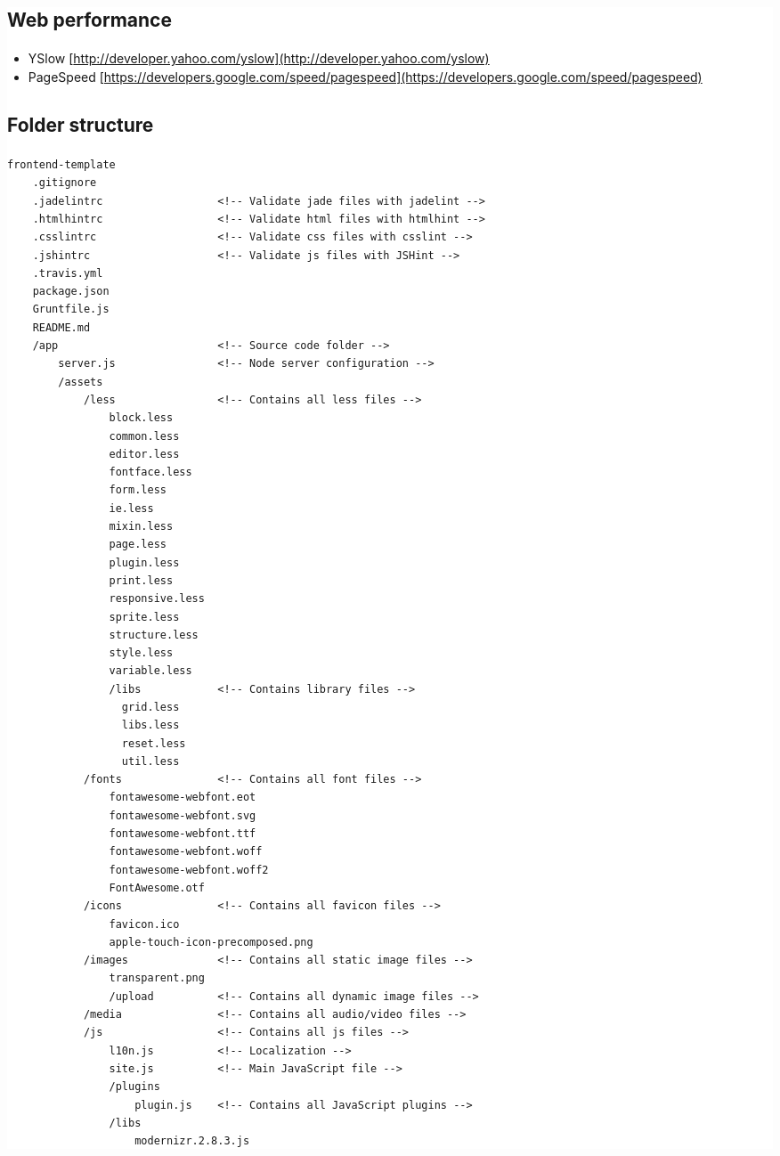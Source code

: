 ## Web performance
  - YSlow [http://developer.yahoo.com/yslow](http://developer.yahoo.com/yslow)
  - PageSpeed [https://developers.google.com/speed/pagespeed](https://developers.google.com/speed/pagespeed)

## Folder structure
```
frontend-template
    .gitignore
    .jadelintrc                  <!-- Validate jade files with jadelint -->
    .htmlhintrc                  <!-- Validate html files with htmlhint -->
    .csslintrc                   <!-- Validate css files with csslint -->
    .jshintrc                    <!-- Validate js files with JSHint -->
    .travis.yml
    package.json
    Gruntfile.js
    README.md
    /app                         <!-- Source code folder -->
        server.js                <!-- Node server configuration -->
        /assets
            /less                <!-- Contains all less files -->
                block.less
                common.less
                editor.less
                fontface.less
                form.less
                ie.less
                mixin.less
                page.less
                plugin.less
                print.less
                responsive.less
                sprite.less
                structure.less
                style.less
                variable.less
                /libs            <!-- Contains library files -->
                  grid.less
                  libs.less
                  reset.less
                  util.less
            /fonts               <!-- Contains all font files -->
                fontawesome-webfont.eot
                fontawesome-webfont.svg
                fontawesome-webfont.ttf
                fontawesome-webfont.woff
                fontawesome-webfont.woff2
                FontAwesome.otf
            /icons               <!-- Contains all favicon files -->
                favicon.ico
                apple-touch-icon-precomposed.png
            /images              <!-- Contains all static image files -->
                transparent.png
                /upload          <!-- Contains all dynamic image files -->
            /media               <!-- Contains all audio/video files -->
            /js                  <!-- Contains all js files -->
                l10n.js          <!-- Localization -->
                site.js          <!-- Main JavaScript file -->
                /plugins
                    plugin.js    <!-- Contains all JavaScript plugins -->
                /libs
                    modernizr.2.8.3.js
```